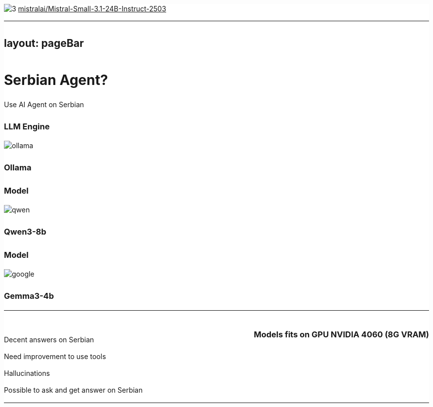   </tr>
  <tr>
    <td><img src="/mistral-logo.svg" alt="3" width=40px></td>
    <td><a href="https://huggingface.co/mistralai/Mistral-Small-3.1-24B-Instruct-2503" target="_blank">mistralai/Mistral-Small-3.1-24B-Instruct-2503</a></td>
  </tr>
</table>

---
layout: pageBar
---

# Serbian Agent?

Use AI Agent on Serbian

<div class="grid grid-cols-3 items-center">
  <div v-click>

  ### LLM Engine

  <p><img src="/ollama.svg" alt="ollama" width=80px></p>

  ### Ollama

  </div>
  <div v-click>

  ### Model

  <p><img src="/Qwen_logo.svg" alt="qwen" width=80px></p>

  ### Qwen3-8b

  </div>
  <div v-click>

  ### Model

  <p><img src="/google-logo.svg" alt="google" width=80px></p>

  ### Gemma3-4b

  </div>
</div>

<div v-click>
<hr class="my-1">
<h3 style="float: inline-end">Models fits on GPU NVIDIA 4060 (8G VRAM)</h3>  
</div>
<br>
<div v-click>
  <p>Decent answers on Serbian</p>
  <p>Need improvement to use tools</p>
  <p>Hallucinations</p>
  <p>Possible to ask and get answer on Serbian</p>
</div>

---